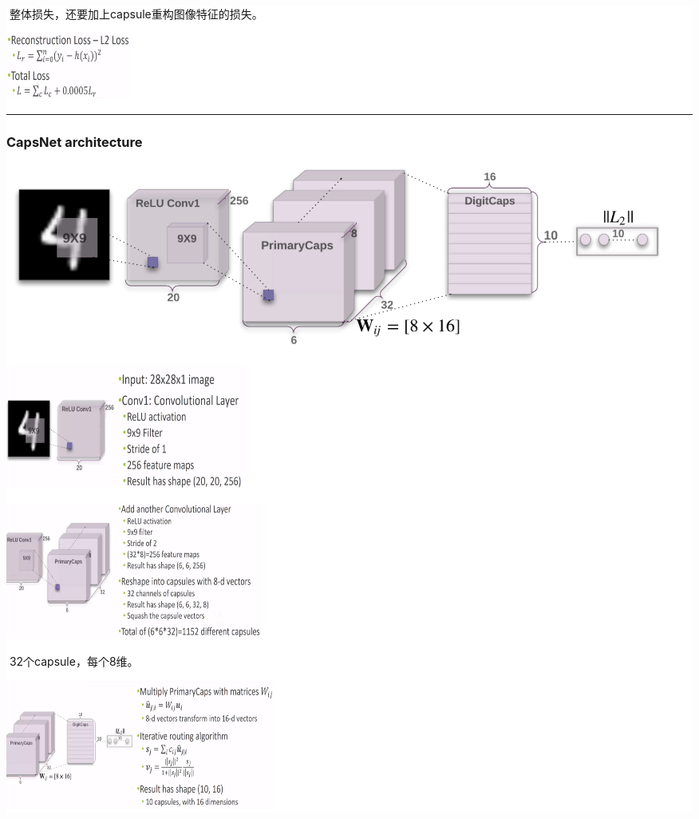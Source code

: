​	整体损失，还要加上capsule重构图像特征的损失。

![image-20191110162131283](1-CapsuleNet和动态路由.assets/image-20191110162131283.png)

---

### CapsNet architecture

![1570958302422](1-CapsuleNet和动态路由.assets/1570958302422.png)

![image-20191110160905390](1-CapsuleNet和动态路由.assets/image-20191110160905390.png)

![image-20191110161236308](1-CapsuleNet和动态路由.assets/image-20191110161236308.png)

​	32个capsule，每个8维。

![image-20191110161436562](1-CapsuleNet和动态路由.assets/image-20191110161436562.png)

